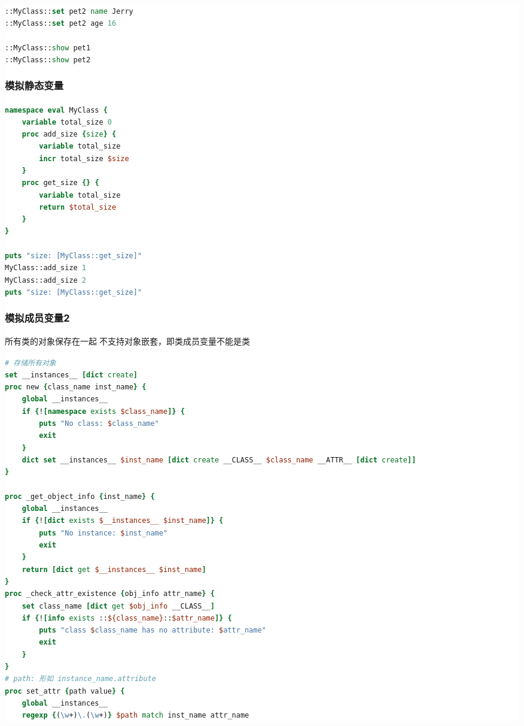 ```tcl
::MyClass::set pet2 name Jerry
::MyClass::set pet2 age 16

::MyClass::show pet1
::MyClass::show pet2
```

### 模拟静态变量

```tcl
namespace eval MyClass {
    variable total_size 0
    proc add_size {size} {
        variable total_size
        incr total_size $size
    }
    proc get_size {} {
        variable total_size
        return $total_size
    }
}

puts "size: [MyClass::get_size]"
MyClass::add_size 1
MyClass::add_size 2
puts "size: [MyClass::get_size]"
```

### 模拟成员变量2

所有类的对象保存在一起
不支持对象嵌套，即类成员变量不能是类

```tcl
# 存储所有对象
set __instances__ [dict create]
proc new {class_name inst_name} {
    global __instances__
    if {![namespace exists $class_name]} {
        puts "No class: $class_name"
        exit
    }
    dict set __instances__ $inst_name [dict create __CLASS__ $class_name __ATTR__ [dict create]]
}

proc _get_object_info {inst_name} {
    global __instances__
    if {![dict exists $__instances__ $inst_name]} {
        puts "No instance: $inst_name"
        exit
    }
    return [dict get $__instances__ $inst_name]
}
proc _check_attr_existence {obj_info attr_name} {
    set class_name [dict get $obj_info __CLASS__]
    if {![info exists ::${class_name}::$attr_name]} {
        puts "class $class_name has no attribute: $attr_name"
        exit
    }
}
# path: 形如 instance_name.attribute
proc set_attr {path value} {
    global __instances__
    regexp {(\w+)\.(\w+)} $path match inst_name attr_name
```